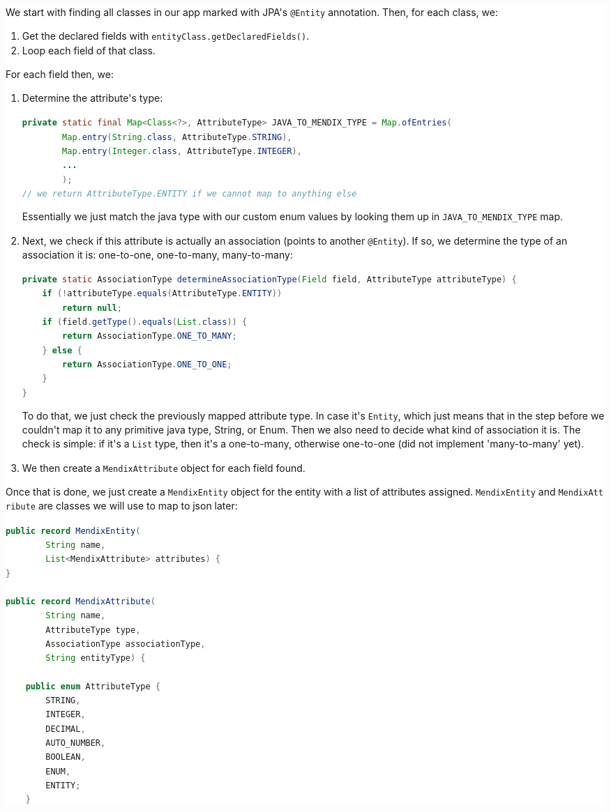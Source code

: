 We start with finding all classes in our app marked with JPA's `@Entity` annotation.
Then, for each class, we:

1. Get the declared fields with `entityClass.getDeclaredFields()`.
1. Loop each field of that class.

For each field then, we:

1. Determine the attribute's type:

    ```java
    private static final Map<Class<?>, AttributeType> JAVA_TO_MENDIX_TYPE = Map.ofEntries(
            Map.entry(String.class, AttributeType.STRING),
            Map.entry(Integer.class, AttributeType.INTEGER),
            ...
            );
    // we return AttributeType.ENTITY if we cannot map to anything else
    ```

    Essentially we just match the java type with our custom enum values by looking them up in `JAVA_TO_MENDIX_TYPE` map.

1. Next, we check if this attribute is actually an association (points to another `@Entity`). If so, we determine the type of an association it is: one-to-one, one-to-many, many-to-many:

    ```java
    private static AssociationType determineAssociationType(Field field, AttributeType attributeType) {
        if (!attributeType.equals(AttributeType.ENTITY))
            return null;
        if (field.getType().equals(List.class)) {
            return AssociationType.ONE_TO_MANY;
        } else {
            return AssociationType.ONE_TO_ONE;
        }
    }
    ```

    To do that, we just check the previously mapped attribute type. In case it's `Entity`, which just means that in the step before we couldn't map it to any primitive java type, String, or Enum.
    Then we also need to decide what kind of association it is. The check is simple: if it's a `List` type, then it's a one-to-many, otherwise one-to-one (did not implement 'many-to-many' yet).

1. We then create a `MendixAttribute` object for each field found.

Once that is done, we just create a `MendixEntity` object for the entity with a list of attributes assigned.
`MendixEntity` and `MendixAttribute` are classes we will use to map to json later:

```java
public record MendixEntity(
        String name,
        List<MendixAttribute> attributes) {
}

public record MendixAttribute(
        String name,
        AttributeType type,
        AssociationType associationType,
        String entityType) {

    public enum AttributeType {
        STRING,
        INTEGER,
        DECIMAL,
        AUTO_NUMBER,
        BOOLEAN,
        ENUM,
        ENTITY;
    }
```